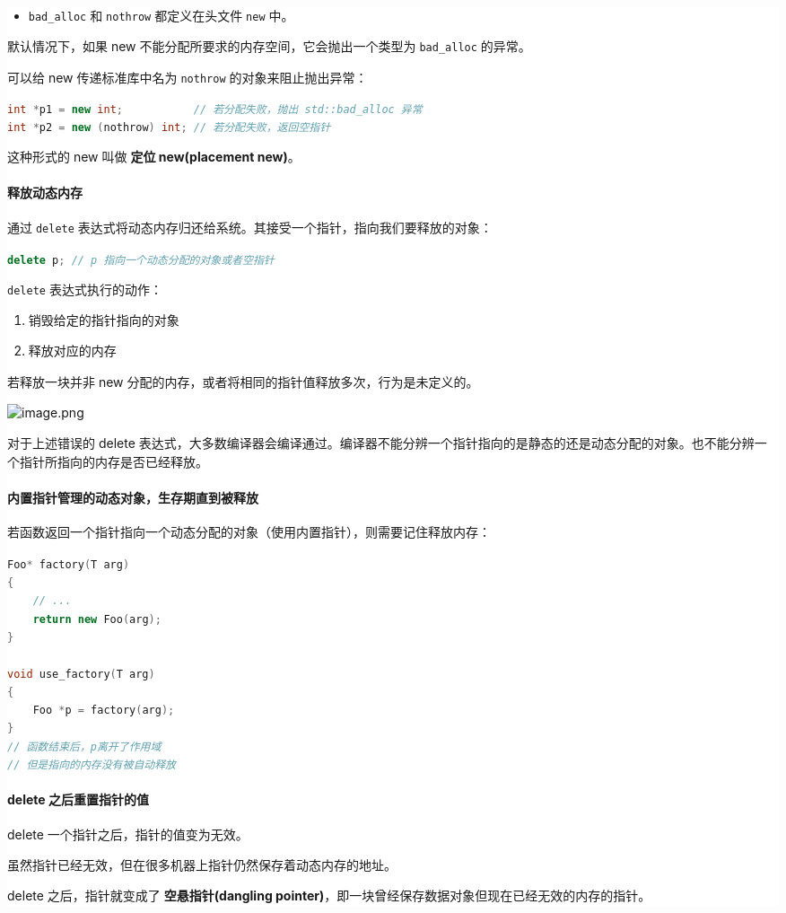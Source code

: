 - `bad_alloc` 和 `nothrow` 都定义在头文件 `new` 中。

默认情况下，如果 new 不能分配所要求的内存空间，它会抛出一个类型为 `bad_alloc` 的异常。

可以给 new 传递标准库中名为 `nothrow` 的对象来阻止抛出异常：

```cpp
int *p1 = new int;           // 若分配失败，抛出 std::bad_alloc 异常
int *p2 = new (nothrow) int; // 若分配失败，返回空指针
```

这种形式的 new 叫做 **定位 new(placement new)**。

#### 释放动态内存

通过 `delete` 表达式将动态内存归还给系统。其接受一个指针，指向我们要释放的对象：

```cpp
delete p; // p 指向一个动态分配的对象或者空指针
```

`delete` 表达式执行的动作：

1. 销毁给定的指针指向的对象

2. 释放对应的内存

若释放一块并非 new 分配的内存，或者将相同的指针值释放多次，行为是未定义的。

![image.png](https://ws1.sinaimg.cn/large/7e197809ly1g88k0xra0jj20gr05zgmy.jpg)

对于上述错误的 delete 表达式，大多数编译器会编译通过。编译器不能分辨一个指针指向的是静态的还是动态分配的对象。也不能分辨一个指针所指向的内存是否已经释放。

#### 内置指针管理的动态对象，生存期直到被释放

若函数返回一个指针指向一个动态分配的对象（使用内置指针），则需要记住释放内存：

```cpp
Foo* factory(T arg)
{
    // ...
    return new Foo(arg);
}

void use_factory(T arg)
{
    Foo *p = factory(arg);
}
// 函数结束后，p离开了作用域
// 但是指向的内存没有被自动释放
```

#### delete 之后重置指针的值

delete 一个指针之后，指针的值变为无效。

虽然指针已经无效，但在很多机器上指针仍然保存着动态内存的地址。

delete 之后，指针就变成了 **空悬指针(dangling pointer)**，即一块曾经保存数据对象但现在已经无效的内存的指针。
